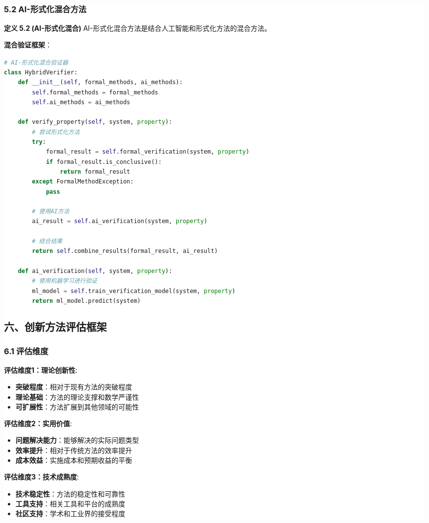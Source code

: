 ### 5.2 AI-形式化混合方法

**定义 5.2 (AI-形式化混合)**
AI-形式化混合方法是结合人工智能和形式化方法的混合方法。

**混合验证框架**：

```python
# AI-形式化混合验证器
class HybridVerifier:
    def __init__(self, formal_methods, ai_methods):
        self.formal_methods = formal_methods
        self.ai_methods = ai_methods
    
    def verify_property(self, system, property):
        # 尝试形式化方法
        try:
            formal_result = self.formal_verification(system, property)
            if formal_result.is_conclusive():
                return formal_result
        except FormalMethodException:
            pass
        
        # 使用AI方法
        ai_result = self.ai_verification(system, property)
        
        # 结合结果
        return self.combine_results(formal_result, ai_result)
    
    def ai_verification(self, system, property):
        # 使用机器学习进行验证
        ml_model = self.train_verification_model(system, property)
        return ml_model.predict(system)
```

## 六、创新方法评估框架

### 6.1 评估维度

**评估维度1：理论创新性**:

- **突破程度**：相对于现有方法的突破程度
- **理论基础**：方法的理论支撑和数学严谨性
- **可扩展性**：方法扩展到其他领域的可能性

**评估维度2：实用价值**:

- **问题解决能力**：能够解决的实际问题类型
- **效率提升**：相对于传统方法的效率提升
- **成本效益**：实施成本和预期收益的平衡

**评估维度3：技术成熟度**:

- **技术稳定性**：方法的稳定性和可靠性
- **工具支持**：相关工具和平台的成熟度
- **社区支持**：学术和工业界的接受程度
